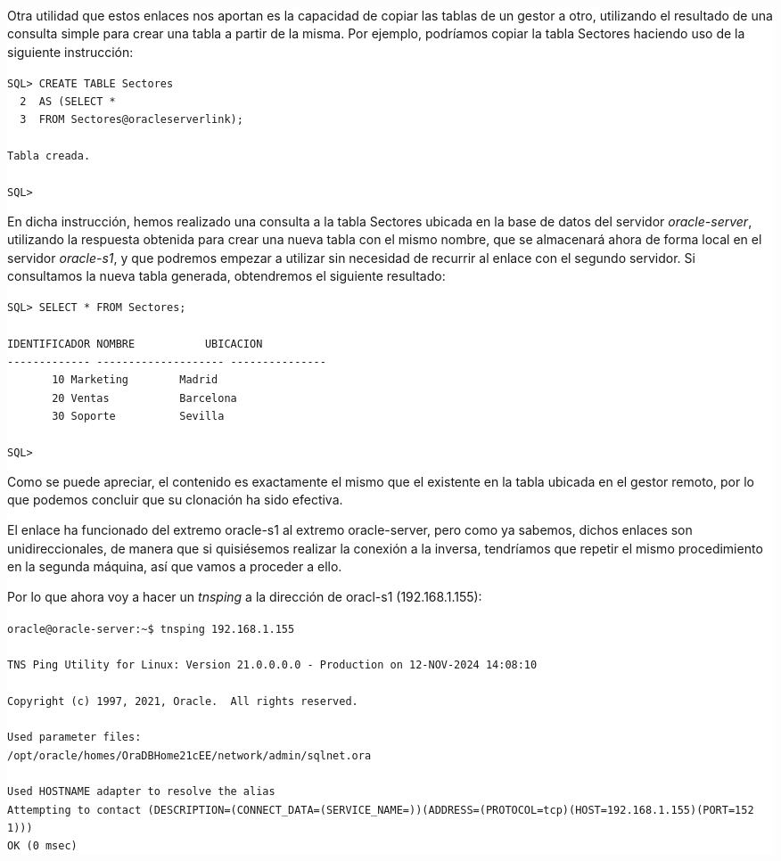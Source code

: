 Otra utilidad que estos enlaces nos aportan es la capacidad de copiar las tablas de un gestor a otro, utilizando el resultado de una consulta simple para crear una tabla a partir de la misma. Por ejemplo, podríamos copiar la tabla Sectores haciendo uso de la siguiente instrucción:

```
SQL> CREATE TABLE Sectores 
  2  AS (SELECT *
  3  FROM Sectores@oracleserverlink);

Tabla creada.

SQL> 

```

En dicha instrucción, hemos realizado una consulta a la tabla Sectores ubicada en la base de datos del servidor *oracle-server*, utilizando la respuesta obtenida para crear una nueva tabla con el mismo nombre, que se almacenará ahora de forma local en el servidor *oracle-s1*, y que podremos empezar a utilizar sin necesidad de recurrir al enlace con el segundo servidor. Si consultamos la nueva tabla generada, obtendremos el siguiente resultado:

```
SQL> SELECT * FROM Sectores;

IDENTIFICADOR NOMBRE		   UBICACION
------------- -------------------- ---------------
	   10 Marketing 	   Madrid
	   20 Ventas		   Barcelona
	   30 Soporte		   Sevilla

SQL> 

```

Como se puede apreciar, el contenido es exactamente el mismo que el existente en la tabla ubicada en el gestor remoto, por lo que podemos concluir que su clonación ha sido efectiva.

El enlace ha funcionado del extremo oracle-s1 al extremo oracle-server, pero como ya sabemos, dichos enlaces son unidireccionales, de manera que si quisiésemos realizar la conexión a la inversa, tendríamos que repetir el mismo procedimiento en la segunda máquina, así que vamos a proceder a ello.

Por lo que ahora voy a hacer un *tnsping* a la dirección de oracl-s1 (192.168.1.155):


```
oracle@oracle-server:~$ tnsping 192.168.1.155

TNS Ping Utility for Linux: Version 21.0.0.0.0 - Production on 12-NOV-2024 14:08:10

Copyright (c) 1997, 2021, Oracle.  All rights reserved.

Used parameter files:
/opt/oracle/homes/OraDBHome21cEE/network/admin/sqlnet.ora

Used HOSTNAME adapter to resolve the alias
Attempting to contact (DESCRIPTION=(CONNECT_DATA=(SERVICE_NAME=))(ADDRESS=(PROTOCOL=tcp)(HOST=192.168.1.155)(PORT=1521)))
OK (0 msec)

```
